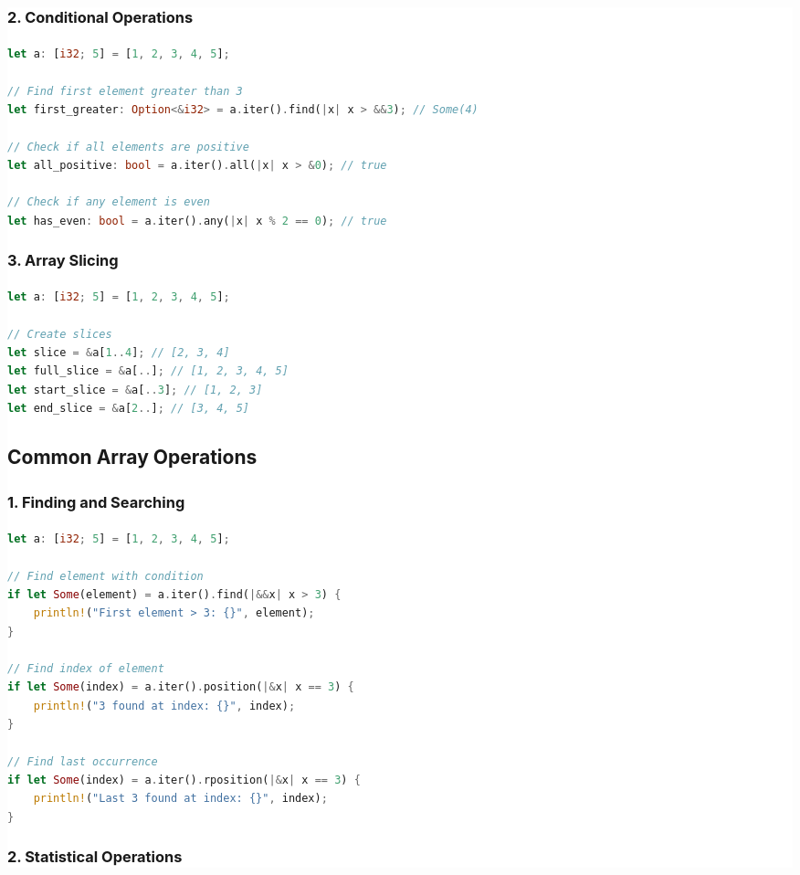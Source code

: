### 2. Conditional Operations

```rust
let a: [i32; 5] = [1, 2, 3, 4, 5];

// Find first element greater than 3
let first_greater: Option<&i32> = a.iter().find(|x| x > &&3); // Some(4)

// Check if all elements are positive
let all_positive: bool = a.iter().all(|x| x > &0); // true

// Check if any element is even
let has_even: bool = a.iter().any(|x| x % 2 == 0); // true
```

### 3. Array Slicing

```rust
let a: [i32; 5] = [1, 2, 3, 4, 5];

// Create slices
let slice = &a[1..4]; // [2, 3, 4]
let full_slice = &a[..]; // [1, 2, 3, 4, 5]
let start_slice = &a[..3]; // [1, 2, 3]
let end_slice = &a[2..]; // [3, 4, 5]
```

## Common Array Operations

### 1. Finding and Searching

```rust
let a: [i32; 5] = [1, 2, 3, 4, 5];

// Find element with condition
if let Some(element) = a.iter().find(|&&x| x > 3) {
    println!("First element > 3: {}", element);
}

// Find index of element
if let Some(index) = a.iter().position(|&x| x == 3) {
    println!("3 found at index: {}", index);
}

// Find last occurrence
if let Some(index) = a.iter().rposition(|&x| x == 3) {
    println!("Last 3 found at index: {}", index);
}
```

### 2. Statistical Operations
